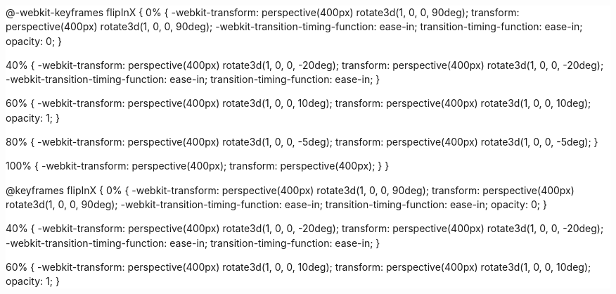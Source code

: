 @-webkit-keyframes flipInX {
  0% {
    -webkit-transform: perspective(400px) rotate3d(1, 0, 0, 90deg);
    transform: perspective(400px) rotate3d(1, 0, 0, 90deg);
    -webkit-transition-timing-function: ease-in;
    transition-timing-function: ease-in;
    opacity: 0;
  }

  40% {
    -webkit-transform: perspective(400px) rotate3d(1, 0, 0, -20deg);
    transform: perspective(400px) rotate3d(1, 0, 0, -20deg);
    -webkit-transition-timing-function: ease-in;
    transition-timing-function: ease-in;
  }

  60% {
    -webkit-transform: perspective(400px) rotate3d(1, 0, 0, 10deg);
    transform: perspective(400px) rotate3d(1, 0, 0, 10deg);
    opacity: 1;
  }

  80% {
    -webkit-transform: perspective(400px) rotate3d(1, 0, 0, -5deg);
    transform: perspective(400px) rotate3d(1, 0, 0, -5deg);
  }

  100% {
    -webkit-transform: perspective(400px);
    transform: perspective(400px);
  }
}

@keyframes flipInX {
  0% {
    -webkit-transform: perspective(400px) rotate3d(1, 0, 0, 90deg);
    transform: perspective(400px) rotate3d(1, 0, 0, 90deg);
    -webkit-transition-timing-function: ease-in;
    transition-timing-function: ease-in;
    opacity: 0;
  }

  40% {
    -webkit-transform: perspective(400px) rotate3d(1, 0, 0, -20deg);
    transform: perspective(400px) rotate3d(1, 0, 0, -20deg);
    -webkit-transition-timing-function: ease-in;
    transition-timing-function: ease-in;
  }

  60% {
    -webkit-transform: perspective(400px) rotate3d(1, 0, 0, 10deg);
    transform: perspective(400px) rotate3d(1, 0, 0, 10deg);
    opacity: 1;
  }
